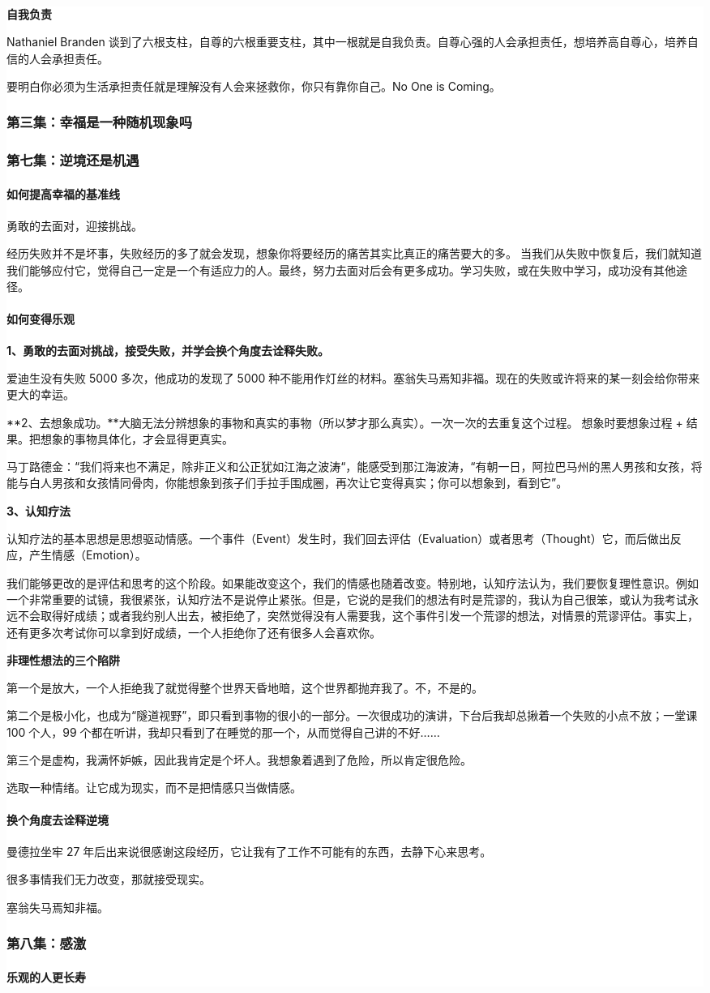 **自我负责**

Nathaniel Branden 谈到了六根支柱，自尊的六根重要支柱，其中一根就是自我负责。自尊心强的人会承担责任，想培养高自尊心，培养自信的人会承担责任。

要明白你必须为生活承担责任就是理解没有人会来拯救你，你只有靠你自己。No One is Coming。

### 第三集：幸福是一种随机现象吗

### 第七集：逆境还是机遇

#### 如何提高幸福的基准线

勇敢的去面对，迎接挑战。

经历失败并不是坏事，失败经历的多了就会发现，想象你将要经历的痛苦其实比真正的痛苦要大的多。	当我们从失败中恢复后，我们就知道我们能够应付它，觉得自己一定是一个有适应力的人。最终，努力去面对后会有更多成功。学习失败，或在失败中学习，成功没有其他途径。

#### 如何变得乐观

**1、勇敢的去面对挑战，接受失败，并学会换个角度去诠释失败。**

爱迪生没有失败 5000 多次，他成功的发现了 5000 种不能用作灯丝的材料。塞翁失马焉知非福。现在的失败或许将来的某一刻会给你带来更大的幸运。

**2、去想象成功。**大脑无法分辨想象的事物和真实的事物（所以梦才那么真实）。一次一次的去重复这个过程。
想象时要想象过程 + 结果。把想象的事物具体化，才会显得更真实。

马丁路德金：“我们将来也不满足，除非正义和公正犹如江海之波涛“，能感受到那江海波涛，“有朝一日，阿拉巴马州的黑人男孩和女孩，将能与白人男孩和女孩情同骨肉，你能想象到孩子们手拉手围成圈，再次让它变得真实；你可以想象到，看到它”。

**3、认知疗法**

认知疗法的基本思想是思想驱动情感。一个事件（Event）发生时，我们回去评估（Evaluation）或者思考（Thought）它，而后做出反应，产生情感（Emotion）。

我们能够更改的是评估和思考的这个阶段。如果能改变这个，我们的情感也随着改变。特别地，认知疗法认为，我们要恢复理性意识。例如一个非常重要的试镜，我很紧张，认知疗法不是说停止紧张。但是，它说的是我们的想法有时是荒谬的，我认为自己很笨，或认为我考试永远不会取得好成绩；或者我约别人出去，被拒绝了，突然觉得没有人需要我，这个事件引发一个荒谬的想法，对情景的荒谬评估。事实上，还有更多次考试你可以拿到好成绩，一个人拒绝你了还有很多人会喜欢你。

**非理性想法的三个陷阱**

第一个是放大，一个人拒绝我了就觉得整个世界天昏地暗，这个世界都抛弃我了。不，不是的。

第二个是极小化，也成为“隧道视野”，即只看到事物的很小的一部分。一次很成功的演讲，下台后我却总揪着一个失败的小点不放；一堂课 100 个人，99 个都在听讲，我却只看到了在睡觉的那一个，从而觉得自己讲的不好……

第三个是虚构，我满怀妒嫉，因此我肯定是个坏人。我想象着遇到了危险，所以肯定很危险。

选取一种情绪。让它成为现实，而不是把情感只当做情感。

#### 换个角度去诠释逆境

曼德拉坐牢 27 年后出来说很感谢这段经历，它让我有了工作不可能有的东西，去静下心来思考。

很多事情我们无力改变，那就接受现实。

塞翁失马焉知非福。

### 第八集：感激

#### 乐观的人更长寿
